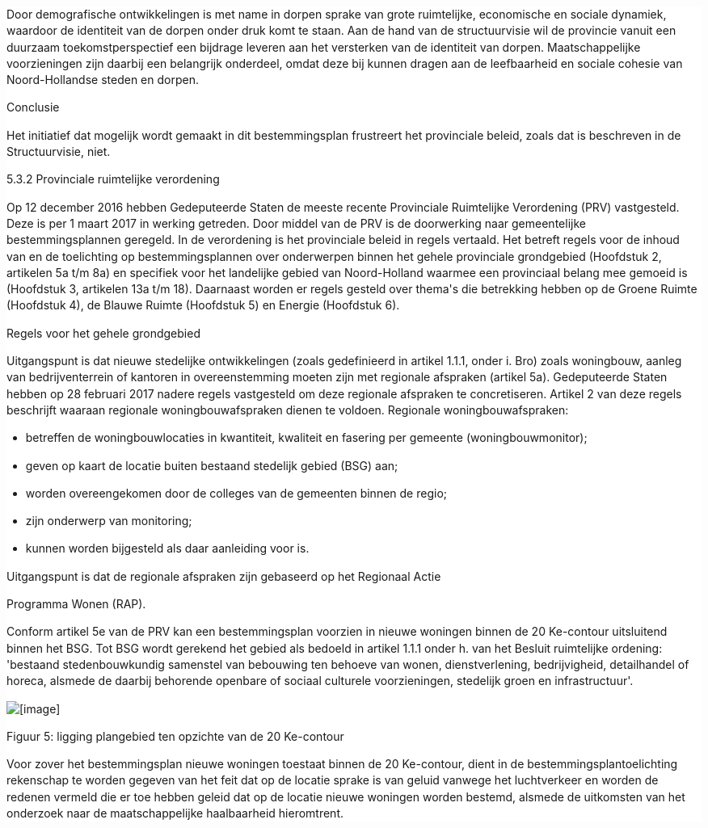Door demografische ontwikkelingen is met name in dorpen sprake van grote ruimtelijke, economische en sociale dynamiek, waardoor de identiteit van de dorpen onder druk komt te staan. Aan de hand van de structuurvisie wil de provincie vanuit een duurzaam toekomstperspectief een bijdrage leveren aan het versterken van de identiteit van dorpen. Maatschappelijke voorzieningen zijn daarbij een belangrijk onderdeel, omdat deze bij kunnen dragen aan de leefbaarheid en sociale cohesie van Noord\-Hollandse steden en dorpen.

Conclusie

Het initiatief dat mogelijk wordt gemaakt in dit bestemmingsplan frustreert het provinciale beleid, zoals dat is beschreven in de Structuurvisie, niet.

5\.3\.2 Provinciale ruimtelijke verordening

Op 12 december 2016 hebben Gedeputeerde Staten de meeste recente Provinciale Ruimtelijke Verordening (PRV) vastgesteld. Deze is per 1 maart 2017 in werking getreden. Door middel van de PRV is de doorwerking naar gemeentelijke bestemmingsplannen geregeld. In de verordening is het provinciale beleid in regels vertaald. Het betreft regels voor de inhoud van en de toelichting op bestemmingsplannen over onderwerpen binnen het gehele provinciale grondgebied (Hoofdstuk 2, artikelen 5a t/m 8a) en specifiek voor het landelijke gebied van Noord\-Holland waarmee een provinciaal belang mee gemoeid is (Hoofdstuk 3, artikelen 13a t/m 18\). Daarnaast worden er regels gesteld over thema's die betrekking hebben op de Groene Ruimte (Hoofdstuk 4\), de Blauwe Ruimte (Hoofdstuk 5\) en Energie (Hoofdstuk 6\).

Regels voor het gehele grondgebied

Uitgangspunt is dat nieuwe stedelijke ontwikkelingen (zoals gedefinieerd in artikel 1\.1\.1, onder i. Bro) zoals woningbouw, aanleg van bedrijventerrein of kantoren in overeenstemming moeten zijn met regionale afspraken (artikel 5a). Gedeputeerde Staten hebben op 28 februari 2017 nadere regels vastgesteld om deze regionale afspraken te concretiseren. Artikel 2 van deze regels beschrijft waaraan regionale woningbouwafspraken dienen te voldoen. Regionale woningbouwafspraken:

* betreffen de woningbouwlocaties in kwantiteit, kwaliteit en fasering per gemeente (woningbouwmonitor);

* geven op kaart de locatie buiten bestaand stedelijk gebied (BSG) aan;

* worden overeengekomen door de colleges van de gemeenten binnen de regio;

* zijn onderwerp van monitoring;

* kunnen worden bijgesteld als daar aanleiding voor is.

Uitgangspunt is dat de regionale afspraken zijn gebaseerd op het Regionaal Actie

Programma Wonen (RAP).

Conform artikel 5e van de PRV kan een bestemmingsplan voorzien in nieuwe woningen binnen de 20 Ke\-contour uitsluitend binnen het BSG. Tot BSG wordt gerekend het gebied als bedoeld in artikel 1\.1\.1 onder h. van het Besluit ruimtelijke ordening: 'bestaand stedenbouwkundig samenstel van bebouwing ten behoeve van wonen, dienstverlening, bedrijvigheid, detailhandel of horeca, alsmede de daarbij behorende openbare of sociaal culturele voorzieningen, stedelijk groen en infrastructuur'.

![[image]](i_NL.IMRO.0358.08D-VG01_402005.png "i_NL.IMRO.0358.08D-VG01_402005.png")

Figuur 5: ligging plangebied ten opzichte van de 20 Ke\-contour

Voor zover het bestemmingsplan nieuwe woningen toestaat binnen de 20 Ke\-contour, dient in de bestemmingsplantoelichting rekenschap te worden gegeven van het feit dat op de locatie sprake is van geluid vanwege het luchtverkeer en worden de redenen vermeld die er toe hebben geleid dat op de locatie nieuwe woningen worden bestemd, alsmede de uitkomsten van het onderzoek naar de maatschappelijke haalbaarheid hieromtrent.
